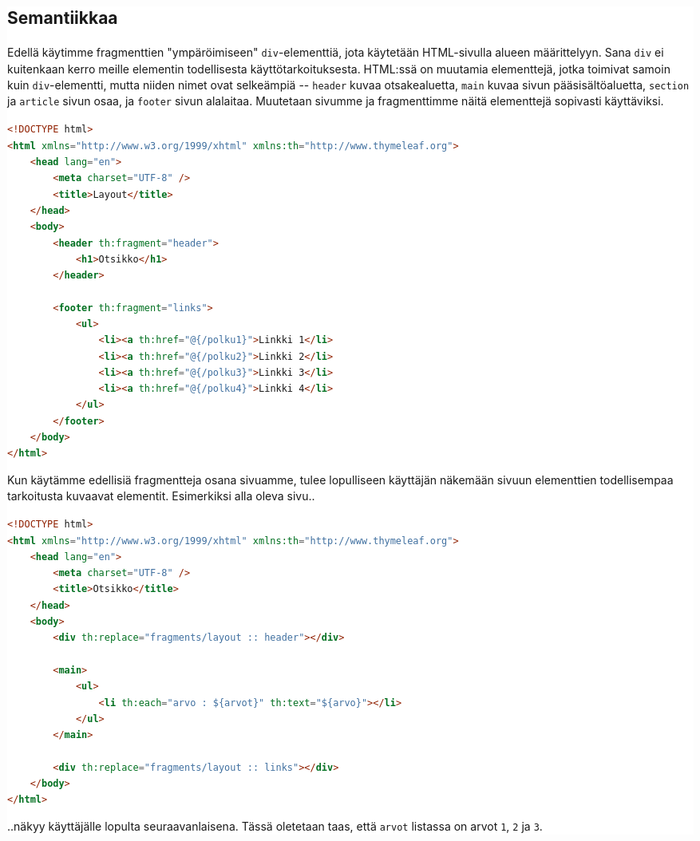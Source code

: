 ## Semantiikkaa

Edellä käytimme fragmenttien "ympäröimiseen" `div`-elementtiä, jota käytetään HTML-sivulla alueen määrittelyyn. Sana `div` ei kuitenkaan kerro meille elementin todellisesta käyttötarkoituksesta. HTML:ssä on muutamia elementtejä, jotka toimivat samoin kuin `div`-elementti, mutta niiden nimet ovat selkeämpiä -- `header` kuvaa otsakealuetta, `main` kuvaa sivun pääsisältöaluetta, `section` ja `article` sivun osaa, ja `footer` sivun alalaitaa. Muutetaan sivumme ja fragmenttimme näitä elementtejä sopivasti käyttäviksi.


```html
<!DOCTYPE html>
<html xmlns="http://www.w3.org/1999/xhtml" xmlns:th="http://www.thymeleaf.org">
    <head lang="en">
        <meta charset="UTF-8" />
        <title>Layout</title>
    </head>
    <body>
        <header th:fragment="header">
            <h1>Otsikko</h1>
        </header>

        <footer th:fragment="links">
            <ul>
                <li><a th:href="@{/polku1}">Linkki 1</li>
                <li><a th:href="@{/polku2}">Linkki 2</li>
                <li><a th:href="@{/polku3}">Linkki 3</li>
                <li><a th:href="@{/polku4}">Linkki 4</li>
            </ul>
        </footer>
    </body>
</html>
```

Kun käytämme edellisiä fragmentteja osana sivuamme, tulee lopulliseen käyttäjän näkemään sivuun elementtien todellisempaa tarkoitusta kuvaavat elementit. Esimerkiksi alla oleva sivu..

```html
<!DOCTYPE html>
<html xmlns="http://www.w3.org/1999/xhtml" xmlns:th="http://www.thymeleaf.org">
    <head lang="en">
        <meta charset="UTF-8" />
        <title>Otsikko</title>
    </head>
    <body>
        <div th:replace="fragments/layout :: header"></div>

        <main>
            <ul>
                <li th:each="arvo : ${arvot}" th:text="${arvo}"></li>
            </ul>
        </main>

        <div th:replace="fragments/layout :: links"></div>
    </body>
</html>
```
..näkyy käyttäjälle lopulta seuraavanlaisena. Tässä oletetaan taas, että `arvot` listassa on arvot `1`, `2` ja `3`.
